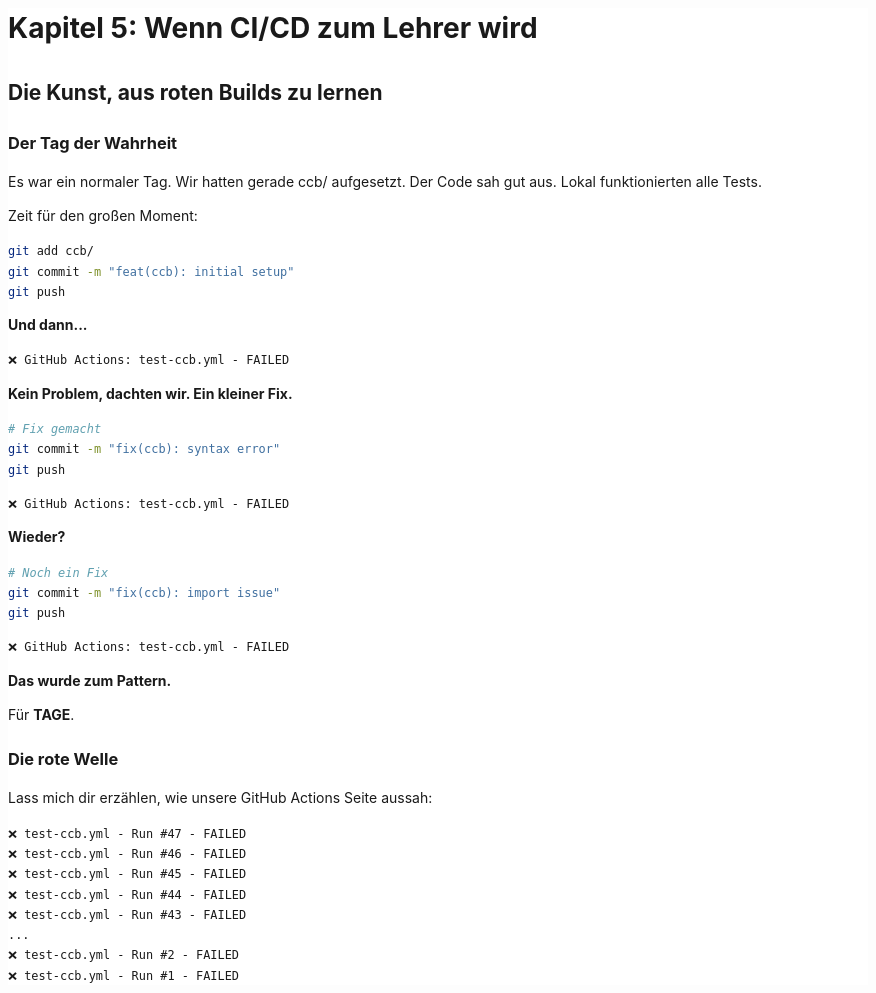 # Kapitel 5: Wenn CI/CD zum Lehrer wird

## Die Kunst, aus roten Builds zu lernen

### Der Tag der Wahrheit

Es war ein normaler Tag. Wir hatten gerade ccb/ aufgesetzt. Der Code sah gut aus. Lokal funktionierten alle Tests.

Zeit für den großen Moment:

```bash
git add ccb/
git commit -m "feat(ccb): initial setup"
git push
```

**Und dann...**

```
❌ GitHub Actions: test-ccb.yml - FAILED
```

**Kein Problem, dachten wir. Ein kleiner Fix.**

```bash
# Fix gemacht
git commit -m "fix(ccb): syntax error"
git push
```

```
❌ GitHub Actions: test-ccb.yml - FAILED
```

**Wieder?**

```bash
# Noch ein Fix
git commit -m "fix(ccb): import issue"
git push
```

```
❌ GitHub Actions: test-ccb.yml - FAILED
```

**Das wurde zum Pattern.**

Für **TAGE**.

### Die rote Welle

Lass mich dir erzählen, wie unsere GitHub Actions Seite aussah:

```
❌ test-ccb.yml - Run #47 - FAILED
❌ test-ccb.yml - Run #46 - FAILED
❌ test-ccb.yml - Run #45 - FAILED
❌ test-ccb.yml - Run #44 - FAILED
❌ test-ccb.yml - Run #43 - FAILED
...
❌ test-ccb.yml - Run #2 - FAILED
❌ test-ccb.yml - Run #1 - FAILED
```
